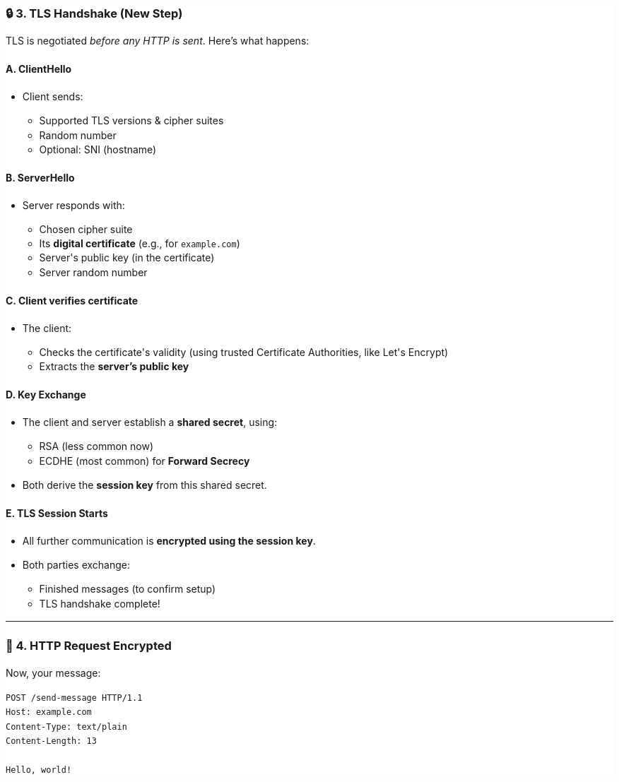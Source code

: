 
### 🔒 3. **TLS Handshake (New Step)**

TLS is negotiated *before any HTTP is sent*. Here’s what happens:

#### A. **ClientHello**

* Client sends:

  * Supported TLS versions & cipher suites
  * Random number
  * Optional: SNI (hostname)

#### B. **ServerHello**

* Server responds with:

  * Chosen cipher suite
  * Its **digital certificate** (e.g., for `example.com`)
  * Server's public key (in the certificate)
  * Server random number

#### C. **Client verifies certificate**

* The client:

  * Checks the certificate's validity (using trusted Certificate Authorities, like Let's Encrypt)
  * Extracts the **server’s public key**

#### D. **Key Exchange**

* The client and server establish a **shared secret**, using:

  * RSA (less common now)
  * ECDHE (most common) for **Forward Secrecy**
* Both derive the **session key** from this shared secret.

#### E. **TLS Session Starts**

* All further communication is **encrypted using the session key**.
* Both parties exchange:

  * Finished messages (to confirm setup)
  * TLS handshake complete!

---

### 🔹 4. **HTTP Request Encrypted**

Now, your message:

```http
POST /send-message HTTP/1.1
Host: example.com
Content-Type: text/plain
Content-Length: 13

Hello, world!
```
